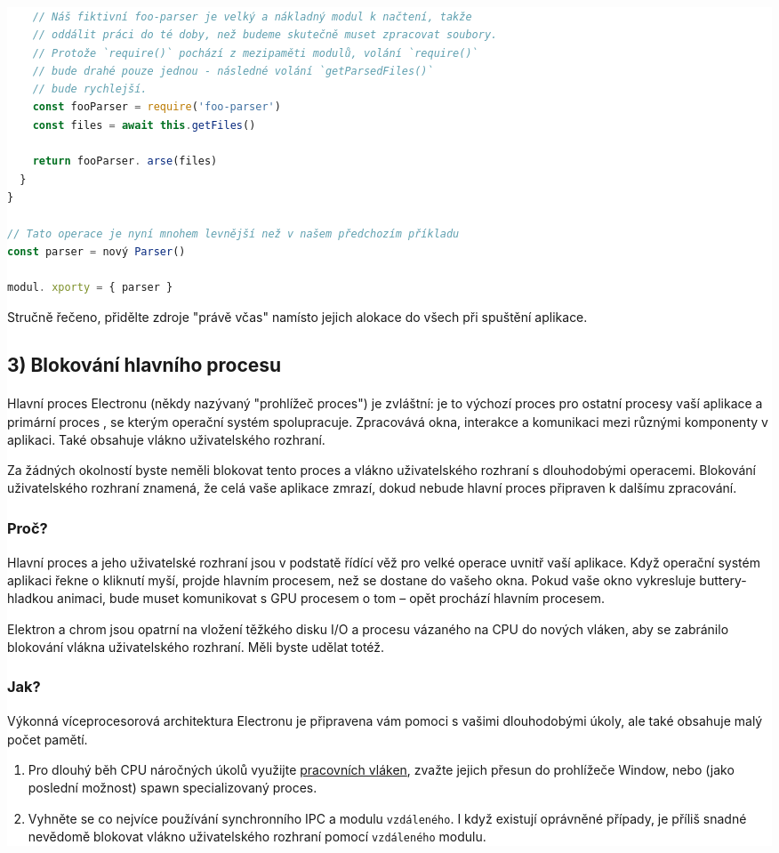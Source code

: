 ```js
    // Náš fiktivní foo-parser je velký a nákladný modul k načtení, takže
    // oddálit práci do té doby, než budeme skutečně muset zpracovat soubory.
    // Protože `require()` pochází z mezipaměti modulů, volání `require()`
    // bude drahé pouze jednou - následné volání `getParsedFiles()`
    // bude rychlejší.
    const fooParser = require('foo-parser')
    const files = await this.getFiles()

    return fooParser. arse(files)
  }
}

// Tato operace je nyní mnohem levnější než v našem předchozím příkladu
const parser = nový Parser()

modul. xporty = { parser }
```

Stručně řečeno, přidělte zdroje "právě včas" namísto jejich alokace do všech při spuštění aplikace.

## 3) Blokování hlavního procesu

Hlavní proces Electronu (někdy nazývaný "prohlížeč proces") je zvláštní: je to výchozí proces pro ostatní procesy vaší aplikace a primární proces , se kterým operační systém spolupracuje. Zpracovává okna, interakce a komunikaci mezi různými komponenty v aplikaci. Také obsahuje vlákno uživatelského rozhraní.

Za žádných okolností byste neměli blokovat tento proces a vlákno uživatelského rozhraní s dlouhodobými operacemi. Blokování uživatelského rozhraní znamená, že celá vaše aplikace zmrazí, dokud nebude hlavní proces připraven k dalšímu zpracování.

### Proč?

Hlavní proces a jeho uživatelské rozhraní jsou v podstatě řídící věž pro velké operace uvnitř vaší aplikace. Když operační systém aplikaci řekne o kliknutí myší, projde hlavním procesem, než se dostane do vašeho okna. Pokud vaše okno vykresluje buttery-hladkou animaci, bude muset komunikovat s GPU procesem o tom – opět prochází hlavním procesem.

Elektron a chrom jsou opatrní na vložení těžkého disku I/O a procesu vázaného na CPU do nových vláken, aby se zabránilo blokování vlákna uživatelského rozhraní. Měli byste udělat totéž.

### Jak?

Výkonná víceprocesorová architektura Electronu je připravena vám pomoci s vašimi dlouhodobými úkoly, ale také obsahuje malý počet pamětí.

1) Pro dlouhý běh CPU náročných úkolů využijte [pracovních vláken](https://nodejs.org/api/worker_threads.html), zvažte jejich přesun do prohlížeče Window, nebo (jako poslední možnost) spawn specializovaný proces.

2) Vyhněte se co nejvíce používání synchronního IPC a modulu `vzdáleného`. I když existují oprávněné případy, je příliš snadné nevědomě blokovat vlákno uživatelského rozhraní pomocí `vzdáleného` modulu.

